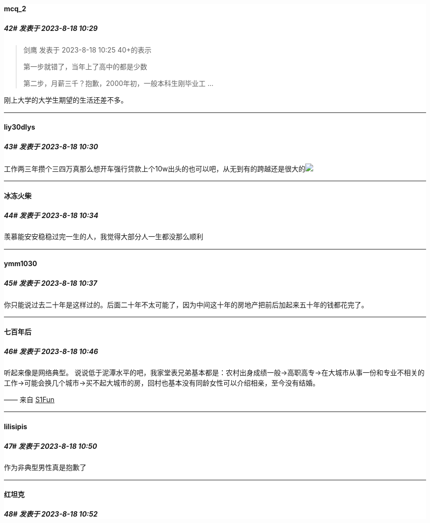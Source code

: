 ####  mcq_2  
##### 42#       发表于 2023-8-18 10:29

<blockquote>剑鹰 发表于 2023-8-18 10:25
40+的表示

第一步就错了，当年上了高中的都是少数

第二步，月薪三千？抱歉，2000年初，一般本科生刚毕业工 ...</blockquote>
刚上大学的大学生期望的生活还差不多。

*****

####  liy30dlys  
##### 43#       发表于 2023-8-18 10:30

工作两三年攒个三四万真那么想开车强行贷款上个10w出头的也可以吧，从无到有的跨越还是很大的<img src="https://static.saraba1st.com/image/smiley/face2017/001.png" referrerpolicy="no-referrer">

*****

####  冰冻火柴  
##### 44#       发表于 2023-8-18 10:34

羡慕能安安稳稳过完一生的人，我觉得大部分人一生都没那么顺利

*****

####  ymm1030  
##### 45#       发表于 2023-8-18 10:37

你只能说过去二十年是这样过的。后面二十年不太可能了，因为中间这十年的房地产把前后加起来五十年的钱都花完了。

*****

####  七百年后  
##### 46#       发表于 2023-8-18 10:46

听起来像是网络典型。
说说低于泥潭水平的吧，我家堂表兄弟基本都是：农村出身成绩一般→高职高专→在大城市从事一份和专业不相关的工作→可能会换几个城市→买不起大城市的房，回村也基本没有同龄女性可以介绍相亲，至今没有结婚。

—— 来自 [S1Fun](https://s1fun.koalcat.com)

*****

####  lilisipis  
##### 47#       发表于 2023-8-18 10:50

作为非典型男性真是抱歉了

*****

####  红坦克  
##### 48#       发表于 2023-8-18 10:52
